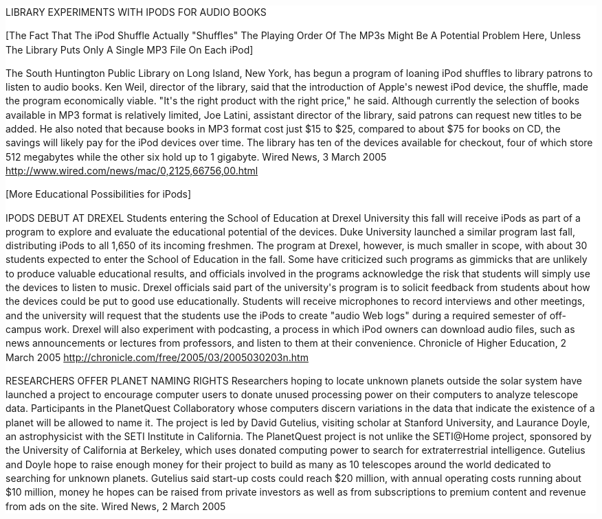 
LIBRARY EXPERIMENTS WITH IPODS FOR AUDIO BOOKS

[The Fact That The iPod Shuffle Actually "Shuffles" The Playing
Order Of The MP3s Might Be A Potential Problem Here, Unless The
Library Puts Only A Single MP3 File On Each iPod]

The South Huntington Public Library on Long Island, New York, has begun
a program of loaning iPod shuffles to library patrons to listen to
audio books. Ken Weil, director of the library, said that the
introduction of Apple's newest iPod device, the shuffle, made the
program economically viable. "It's the right product with the right
price," he said. Although currently the selection of books available in
MP3 format is relatively limited, Joe Latini, assistant director of the
library, said patrons can request new titles to be added. He also noted
that because books in MP3 format cost just $15 to $25, compared to
about $75 for books on CD, the savings will likely pay for the iPod
devices over time. The library has ten of the devices available for
checkout, four of which store 512 megabytes while the other six hold up
to 1 gigabyte.
Wired News, 3 March 2005
http://www.wired.com/news/mac/0,2125,66756,00.html

[More Educational Possibilities for iPods]

IPODS DEBUT AT DREXEL
Students entering the School of Education at Drexel University this
fall will receive iPods as part of a program to explore and evaluate
the educational potential of the devices. Duke University launched a
similar program last fall, distributing iPods to all 1,650 of its
incoming freshmen. The program at Drexel, however, is much smaller in
scope, with about 30 students expected to enter the School of Education
in the fall. Some have criticized such programs as gimmicks that are
unlikely to produce valuable educational results, and officials
involved in the programs acknowledge the risk that students will simply
use the devices to listen to music. Drexel officials said part of the
university's program is to solicit feedback from students about how
the devices could be put to good use educationally. Students will
receive microphones to record interviews and other meetings, and the
university will request that the students use the iPods to create
"audio Web logs" during a required semester of off-campus work. Drexel
will also experiment with podcasting, a process in which iPod owners
can download audio files, such as news announcements or lectures from
professors, and listen to them at their convenience.
Chronicle of Higher Education, 2 March 2005
http://chronicle.com/free/2005/03/2005030203n.htm

RESEARCHERS OFFER PLANET NAMING RIGHTS
Researchers hoping to locate unknown planets outside the solar system
have launched a project to encourage computer users to donate unused
processing power on their computers to analyze telescope data.
Participants in the PlanetQuest Collaboratory whose computers discern
variations in the data that indicate the existence of a planet will be
allowed to name it. The project is led by David Gutelius, visiting
scholar at Stanford University, and Laurance Doyle, an astrophysicist
with the SETI Institute in California. The PlanetQuest project is not
unlike the SETI@Home project, sponsored by the University of California
at Berkeley, which uses donated computing power to search for
extraterrestrial intelligence. Gutelius and Doyle hope to raise enough
money for their project to build as many as 10 telescopes around the
world dedicated to searching for unknown planets. Gutelius said
start-up costs could reach $20 million, with annual operating costs
running about $10 million, money he hopes can be raised from private
investors as well as from subscriptions to premium content and revenue
from ads on the site.
Wired News, 2 March 2005
